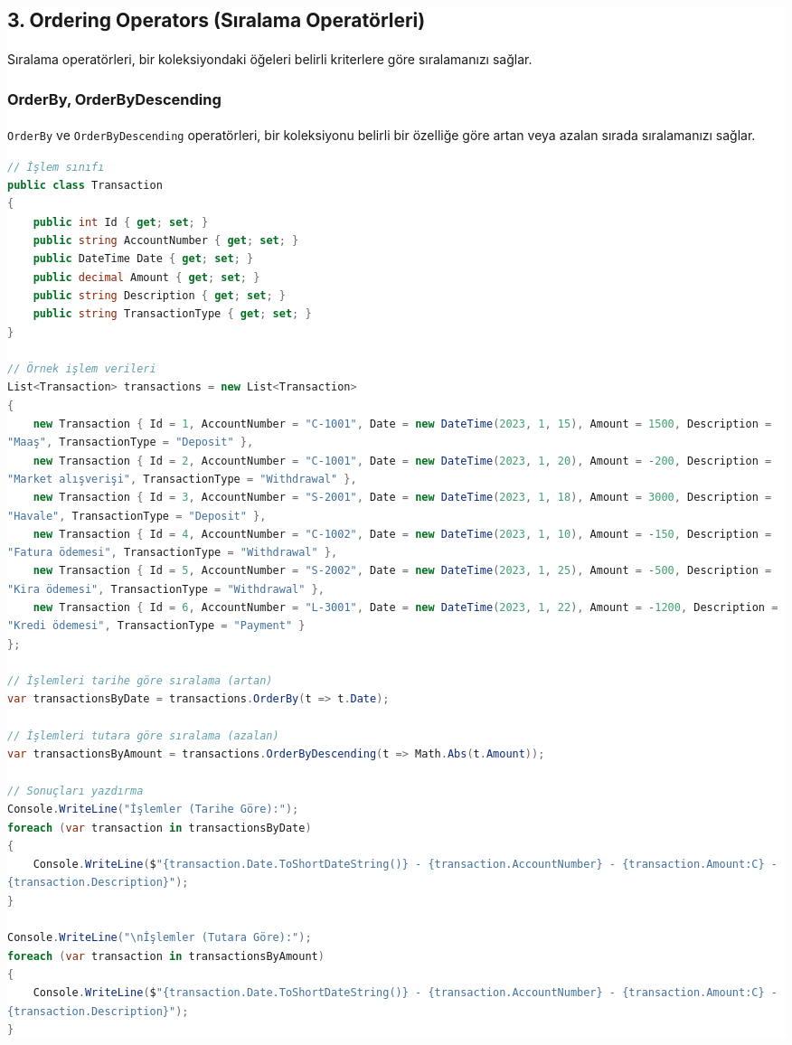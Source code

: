 ## 3. Ordering Operators (Sıralama Operatörleri)

Sıralama operatörleri, bir koleksiyondaki öğeleri belirli kriterlere göre sıralamanızı sağlar.

### OrderBy, OrderByDescending

`OrderBy` ve `OrderByDescending` operatörleri, bir koleksiyonu belirli bir özelliğe göre artan veya azalan sırada sıralamanızı sağlar.

```csharp
// İşlem sınıfı
public class Transaction
{
    public int Id { get; set; }
    public string AccountNumber { get; set; }
    public DateTime Date { get; set; }
    public decimal Amount { get; set; }
    public string Description { get; set; }
    public string TransactionType { get; set; }
}

// Örnek işlem verileri
List<Transaction> transactions = new List<Transaction>
{
    new Transaction { Id = 1, AccountNumber = "C-1001", Date = new DateTime(2023, 1, 15), Amount = 1500, Description = "Maaş", TransactionType = "Deposit" },
    new Transaction { Id = 2, AccountNumber = "C-1001", Date = new DateTime(2023, 1, 20), Amount = -200, Description = "Market alışverişi", TransactionType = "Withdrawal" },
    new Transaction { Id = 3, AccountNumber = "S-2001", Date = new DateTime(2023, 1, 18), Amount = 3000, Description = "Havale", TransactionType = "Deposit" },
    new Transaction { Id = 4, AccountNumber = "C-1002", Date = new DateTime(2023, 1, 10), Amount = -150, Description = "Fatura ödemesi", TransactionType = "Withdrawal" },
    new Transaction { Id = 5, AccountNumber = "S-2002", Date = new DateTime(2023, 1, 25), Amount = -500, Description = "Kira ödemesi", TransactionType = "Withdrawal" },
    new Transaction { Id = 6, AccountNumber = "L-3001", Date = new DateTime(2023, 1, 22), Amount = -1200, Description = "Kredi ödemesi", TransactionType = "Payment" }
};

// İşlemleri tarihe göre sıralama (artan)
var transactionsByDate = transactions.OrderBy(t => t.Date);

// İşlemleri tutara göre sıralama (azalan)
var transactionsByAmount = transactions.OrderByDescending(t => Math.Abs(t.Amount));

// Sonuçları yazdırma
Console.WriteLine("İşlemler (Tarihe Göre):");
foreach (var transaction in transactionsByDate)
{
    Console.WriteLine($"{transaction.Date.ToShortDateString()} - {transaction.AccountNumber} - {transaction.Amount:C} - {transaction.Description}");
}

Console.WriteLine("\nİşlemler (Tutara Göre):");
foreach (var transaction in transactionsByAmount)
{
    Console.WriteLine($"{transaction.Date.ToShortDateString()} - {transaction.AccountNumber} - {transaction.Amount:C} - {transaction.Description}");
}
```
